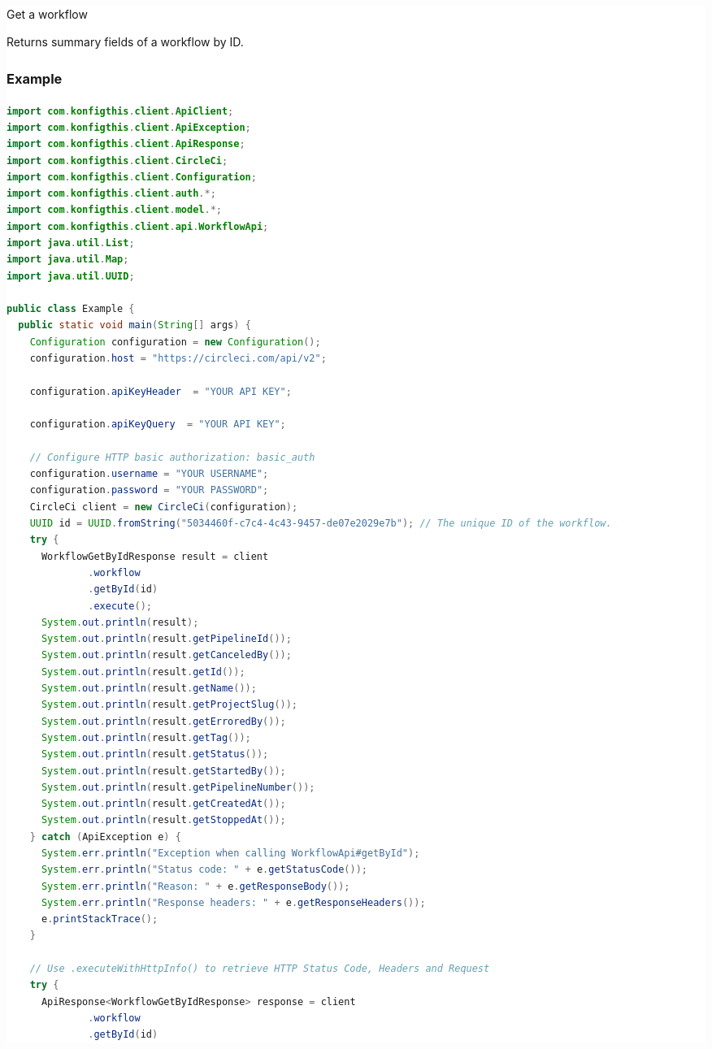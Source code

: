 Get a workflow

Returns summary fields of a workflow by ID.

### Example
```java
import com.konfigthis.client.ApiClient;
import com.konfigthis.client.ApiException;
import com.konfigthis.client.ApiResponse;
import com.konfigthis.client.CircleCi;
import com.konfigthis.client.Configuration;
import com.konfigthis.client.auth.*;
import com.konfigthis.client.model.*;
import com.konfigthis.client.api.WorkflowApi;
import java.util.List;
import java.util.Map;
import java.util.UUID;

public class Example {
  public static void main(String[] args) {
    Configuration configuration = new Configuration();
    configuration.host = "https://circleci.com/api/v2";
    
    configuration.apiKeyHeader  = "YOUR API KEY";
    
    configuration.apiKeyQuery  = "YOUR API KEY";
    
    // Configure HTTP basic authorization: basic_auth
    configuration.username = "YOUR USERNAME";
    configuration.password = "YOUR PASSWORD";
    CircleCi client = new CircleCi(configuration);
    UUID id = UUID.fromString("5034460f-c7c4-4c43-9457-de07e2029e7b"); // The unique ID of the workflow.
    try {
      WorkflowGetByIdResponse result = client
              .workflow
              .getById(id)
              .execute();
      System.out.println(result);
      System.out.println(result.getPipelineId());
      System.out.println(result.getCanceledBy());
      System.out.println(result.getId());
      System.out.println(result.getName());
      System.out.println(result.getProjectSlug());
      System.out.println(result.getErroredBy());
      System.out.println(result.getTag());
      System.out.println(result.getStatus());
      System.out.println(result.getStartedBy());
      System.out.println(result.getPipelineNumber());
      System.out.println(result.getCreatedAt());
      System.out.println(result.getStoppedAt());
    } catch (ApiException e) {
      System.err.println("Exception when calling WorkflowApi#getById");
      System.err.println("Status code: " + e.getStatusCode());
      System.err.println("Reason: " + e.getResponseBody());
      System.err.println("Response headers: " + e.getResponseHeaders());
      e.printStackTrace();
    }

    // Use .executeWithHttpInfo() to retrieve HTTP Status Code, Headers and Request
    try {
      ApiResponse<WorkflowGetByIdResponse> response = client
              .workflow
              .getById(id)
```